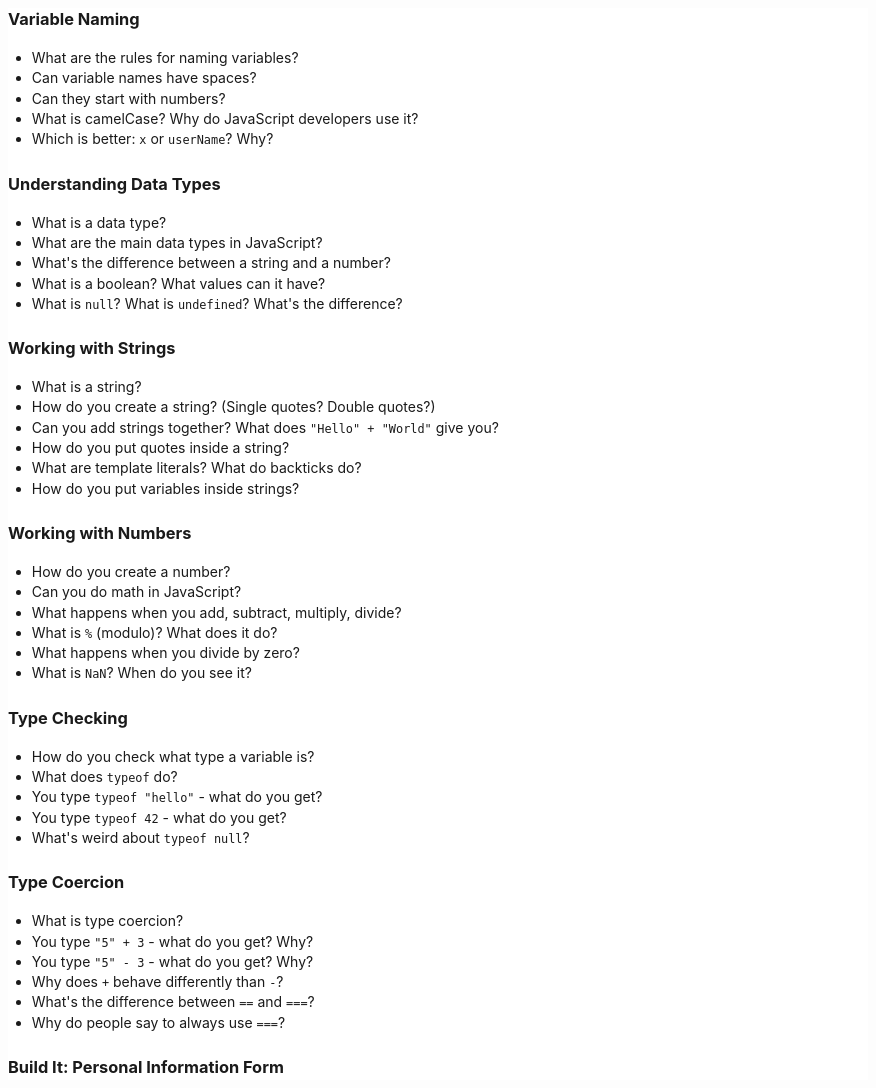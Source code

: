 ### Variable Naming

- What are the rules for naming variables?
- Can variable names have spaces?
- Can they start with numbers?
- What is camelCase? Why do JavaScript developers use it?
- Which is better: `x` or `userName`? Why?

### Understanding Data Types

- What is a data type?
- What are the main data types in JavaScript?
- What's the difference between a string and a number?
- What is a boolean? What values can it have?
- What is `null`? What is `undefined`? What's the difference?

### Working with Strings

- What is a string?
- How do you create a string? (Single quotes? Double quotes?)
- Can you add strings together? What does `"Hello" + "World"` give you?
- How do you put quotes inside a string?
- What are template literals? What do backticks do?
- How do you put variables inside strings?

### Working with Numbers

- How do you create a number?
- Can you do math in JavaScript?
- What happens when you add, subtract, multiply, divide?
- What is `%` (modulo)? What does it do?
- What happens when you divide by zero?
- What is `NaN`? When do you see it?

### Type Checking

- How do you check what type a variable is?
- What does `typeof` do?
- You type `typeof "hello"` - what do you get?
- You type `typeof 42` - what do you get?
- What's weird about `typeof null`?

### Type Coercion

- What is type coercion?
- You type `"5" + 3` - what do you get? Why?
- You type `"5" - 3` - what do you get? Why?
- Why does `+` behave differently than `-`?
- What's the difference between `==` and `===`?
- Why do people say to always use `===`?

### Build It: Personal Information Form
